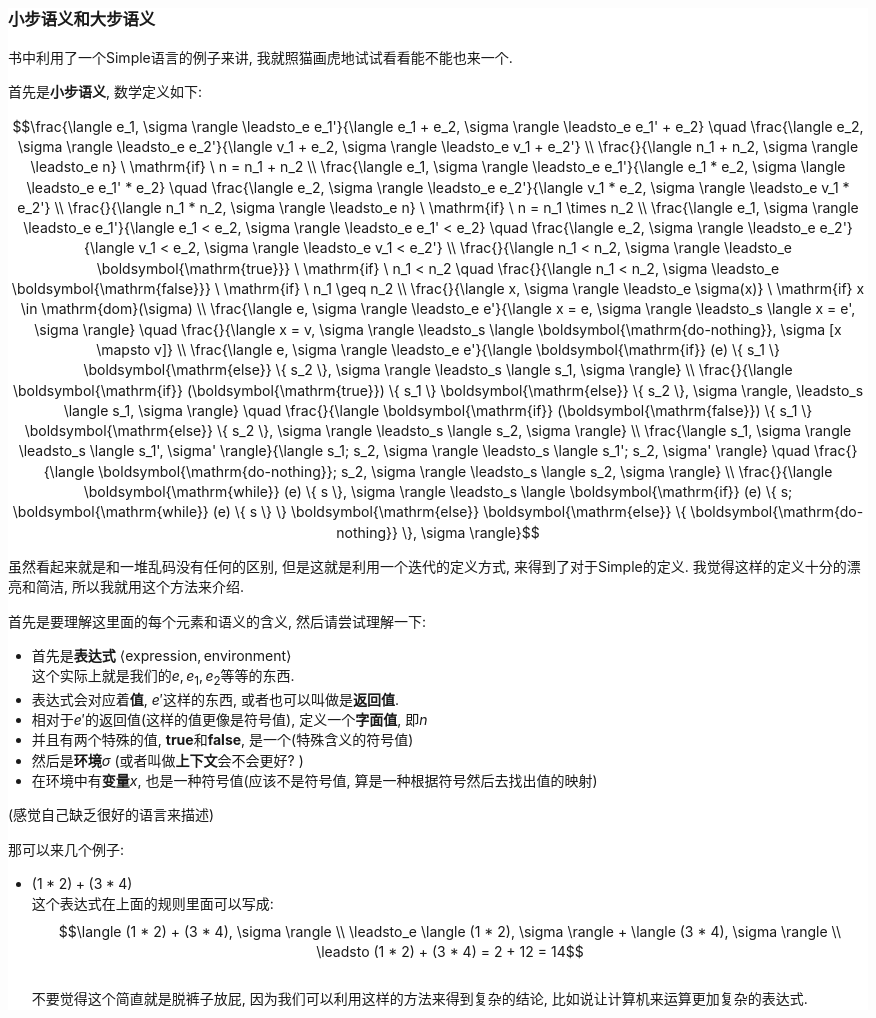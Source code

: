 ### 小步语义和大步语义
书中利用了一个Simple语言的例子来讲, 我就照猫画虎地试试看看能不能也来一个. 

首先是**小步语义**, 数学定义如下: 

$$\frac{\langle e_1, \sigma \rangle \leadsto_e e_1'}{\langle e_1 + e_2, \sigma \rangle \leadsto_e e_1' + e_2} \quad \frac{\langle e_2, \sigma \rangle \leadsto_e e_2'}{\langle v_1 + e_2, \sigma \rangle \leadsto_e v_1 + e_2'} \\ \frac{}{\langle n_1 + n_2, \sigma \rangle \leadsto_e n} \  \mathrm{if} \  n = n_1 + n_2 \\ \frac{\langle e_1, \sigma \rangle \leadsto_e e_1'}{\langle e_1 * e_2, \sigma \langle \leadsto_e e_1' * e_2} \quad \frac{\langle e_2, \sigma \rangle \leadsto_e e_2'}{\langle v_1 * e_2, \sigma \rangle \leadsto_e v_1 * e_2'} \\ \frac{}{\langle n_1 * n_2, \sigma \rangle \leadsto_e n} \  \mathrm{if} \  n = n_1 \times n_2 \\ \frac{\langle e_1, \sigma \rangle \leadsto_e e_1'}{\langle e_1 < e_2, \sigma \rangle \leadsto_e e_1' < e_2} \quad \frac{\langle e_2, \sigma \rangle \leadsto_e e_2'}{\langle v_1 < e_2, \sigma \rangle \leadsto_e v_1 < e_2'} \\ \frac{}{\langle n_1 < n_2, \sigma \rangle \leadsto_e \boldsymbol{\mathrm{true}}} \  \mathrm{if} \  n_1 < n_2 \quad \frac{}{\langle n_1 < n_2, \sigma \leadsto_e \boldsymbol{\mathrm{false}}} \  \mathrm{if} \  n_1 \geq n_2 \\ \frac{}{\langle x, \sigma \rangle \leadsto_e \sigma(x)} \  \mathrm{if} x \in \mathrm{dom}(\sigma) \\ \frac{\langle e, \sigma \rangle \leadsto_e e'}{\langle x = e, \sigma \rangle \leadsto_s \langle x = e', \sigma \rangle} \quad \frac{}{\langle x = v, \sigma \rangle \leadsto_s \langle \boldsymbol{\mathrm{do-nothing}}, \sigma [x \mapsto v]} \\ \frac{\langle e, \sigma \rangle \leadsto_e e'}{\langle \boldsymbol{\mathrm{if}} (e) \{ s_1 \} \boldsymbol{\mathrm{else}} \{ s_2 \}, \sigma \rangle \leadsto_s \langle s_1, \sigma \rangle} \\ \frac{}{\langle \boldsymbol{\mathrm{if}} (\boldsymbol{\mathrm{true}}) \{ s_1 \} \boldsymbol{\mathrm{else}} \{ s_2 \}, \sigma \rangle, \leadsto_s \langle s_1, \sigma \rangle} \quad \frac{}{\langle \boldsymbol{\mathrm{if}} (\boldsymbol{\mathrm{false}}) \{ s_1 \} \boldsymbol{\mathrm{else}} \{ s_2 \}, \sigma \rangle \leadsto_s \langle s_2, \sigma \rangle} \\ \frac{\langle s_1, \sigma \rangle \leadsto_s \langle s_1', \sigma' \rangle}{\langle s_1; s_2, \sigma \rangle \leadsto_s \langle s_1'; s_2, \sigma' \rangle} \quad \frac{}{\langle \boldsymbol{\mathrm{do-nothing}}; s_2, \sigma \rangle \leadsto_s \langle s_2, \sigma \rangle} \\ \frac{}{\langle \boldsymbol{\mathrm{while}} (e) \{ s \}, \sigma \rangle \leadsto_s \langle \boldsymbol{\mathrm{if}} (e) \{ s; \boldsymbol{\mathrm{while}} (e) \{ s \} \} \boldsymbol{\mathrm{else}} \boldsymbol{\mathrm{else}} \{ \boldsymbol{\mathrm{do-nothing}} \}, \sigma \rangle}$$

虽然看起来就是和一堆乱码没有任何的区别, 但是这就是利用一个迭代的定义方式, 
来得到了对于Simple的定义. 我觉得这样的定义十分的漂亮和简洁, 
所以我就用这个方法来介绍. 

首先是要理解这里面的每个元素和语义的含义, 然后请尝试理解一下: 
* 首先是**表达式**
  $\langle \mathrm{expression}, \mathrm{environment} \rangle$     
  这个实际上就是我们的$e, e_1, e_2$等等的东西. 
* 表达式会对应着**值**, $e'$这样的东西, 或者也可以叫做是**返回值**. 
* 相对于$e'$的返回值(这样的值更像是符号值), 定义一个**字面值**, 即$n$
* 并且有两个特殊的值, **true**和**false**, 是一个(特殊含义的符号值)
* 然后是**环境**$\sigma$ (或者叫做**上下文**会不会更好? )
* 在环境中有**变量**$x$, 也是一种符号值(应该不是符号值, 
  算是一种根据符号然后去找出值的映射)

(感觉自己缺乏很好的语言来描述)

那可以来几个例子: 
* $(1 * 2) + (3 * 4)$      
  这个表达式在上面的规则里面可以写成:    
  $$\langle (1 * 2) + (3 * 4), \sigma \rangle \\ \leadsto_e \langle (1 * 2), \sigma \rangle + \langle (3 * 4), \sigma \rangle \\ \leadsto (1 * 2) + (3 * 4) = 2 + 12 = 14$$      
  不要觉得这个简直就是脱裤子放屁, 因为我们可以利用这样的方法来得到复杂的结论, 
  比如说让计算机来运算更加复杂的表达式. 
